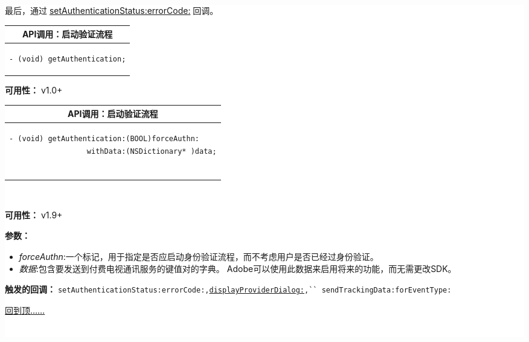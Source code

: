 最后，通过 [setAuthenticationStatus:errorCode:](#setAuthNStatus) 回调。

<table class="pass_api_table">
<colgroup>
<col style="width: 100%" />
</colgroup>
<thead>
<tr class="header">
<th>API调用：启动验证流程</th>
</tr>
</thead>
<tbody>
<tr class="odd">
<td><pre><code>- (void) getAuthentication;</code></pre></td>
</tr>
</tbody>
</table>

**可用性：** v1.0+

<table class="pass_api_table">
<colgroup>
<col style="width: 100%" />
</colgroup>
<thead>
<tr class="header">
<th>API调用：启动验证流程</th>
</tr>
</thead>
<tbody>
<tr class="odd">
<td><pre><code>- (void) getAuthentication:(BOOL)forceAuthn:
                  withData:(NSDictionary* )data;</code></pre>
<div>
 
</div></td>
</tr>
</tbody>
</table>

 

**可用性：** v1.9+

**参数：**

- *forceAuthn*:一个标记，用于指定是否应启动身份验证流程，而不考虑用户是否已经过身份验证。
- *数据*:包含要发送到付费电视通讯服务的键值对的字典。 Adobe可以使用此数据来启用将来的功能，而无需更改SDK。 

**触发的回调：** ` setAuthenticationStatus:errorCode:, `[`displayProviderDialog:`](#dispProvDialog)`,`` sendTrackingData:forEventType:`


[回到顶……](#apis)

</br>

